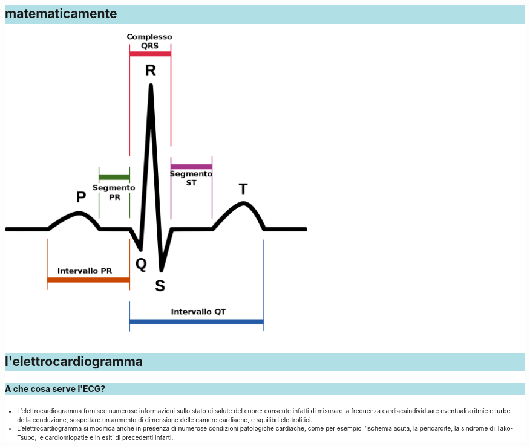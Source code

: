 <section data-background-image="heart_01.gif" data-background-opacity="0.3" data-transition="convex">
  <h2 class="fragment" style="background-color:powderblue;">matematicamente</h2>
  <img class="fragment" src="heart.png" style="color:" width="500">
</section>

<section data-background-image="heart_01.gif" data-background-opacity="0.3" data-transition="convex">
  <h2 class="fragment" style="background-color:powderblue;">l'elettrocardiogramma</h2>
  <h4 class="fragment" style="background-color:powderblue;">A che cosa serve l'ECG?</h4>
  <ul style="color:charcoal; text-align:left; font-size:85%">
    <li class="fragment" style="font-size:85%">L’elettrocardiogramma fornisce numerose informazioni sullo stato di salute del cuore: consente infatti di misurare la frequenza cardiacaindividuare eventuali aritmie e turbe della conduzione, sospettare un aumento di dimensione delle camere cardiache, e squilibri elettrolitici.</li>
    <li class="fragment" style="font-size:85%">L’elettrocardiogramma si modifica anche in presenza di numerose condizioni patologiche cardiache, come per esempio l’ischemia acuta, la pericardite, la sindrome di Tako-Tsubo, le cardiomiopatie e in esiti di precedenti infarti.</li>
  </ul>
</section>

